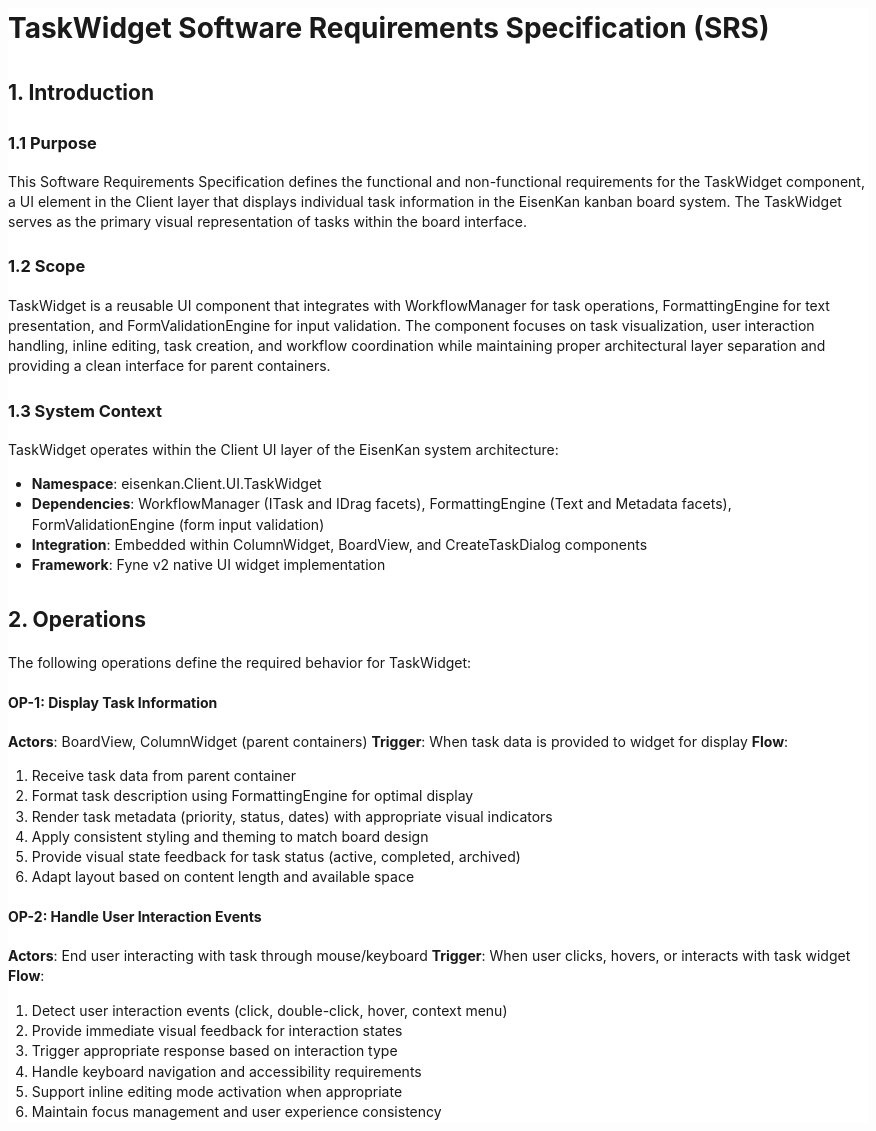 # TaskWidget Software Requirements Specification (SRS)

## 1. Introduction

### 1.1 Purpose
This Software Requirements Specification defines the functional and non-functional requirements for the TaskWidget component, a UI element in the Client layer that displays individual task information in the EisenKan kanban board system. The TaskWidget serves as the primary visual representation of tasks within the board interface.

### 1.2 Scope
TaskWidget is a reusable UI component that integrates with WorkflowManager for task operations, FormattingEngine for text presentation, and FormValidationEngine for input validation. The component focuses on task visualization, user interaction handling, inline editing, task creation, and workflow coordination while maintaining proper architectural layer separation and providing a clean interface for parent containers.

### 1.3 System Context
TaskWidget operates within the Client UI layer of the EisenKan system architecture:
- **Namespace**: eisenkan.Client.UI.TaskWidget
- **Dependencies**: WorkflowManager (ITask and IDrag facets), FormattingEngine (Text and Metadata facets), FormValidationEngine (form input validation)
- **Integration**: Embedded within ColumnWidget, BoardView, and CreateTaskDialog components
- **Framework**: Fyne v2 native UI widget implementation

## 2. Operations

The following operations define the required behavior for TaskWidget:

#### OP-1: Display Task Information
**Actors**: BoardView, ColumnWidget (parent containers)
**Trigger**: When task data is provided to widget for display
**Flow**:
1. Receive task data from parent container
2. Format task description using FormattingEngine for optimal display
3. Render task metadata (priority, status, dates) with appropriate visual indicators
4. Apply consistent styling and theming to match board design
5. Provide visual state feedback for task status (active, completed, archived)
6. Adapt layout based on content length and available space

#### OP-2: Handle User Interaction Events
**Actors**: End user interacting with task through mouse/keyboard
**Trigger**: When user clicks, hovers, or interacts with task widget
**Flow**:
1. Detect user interaction events (click, double-click, hover, context menu)
2. Provide immediate visual feedback for interaction states
3. Trigger appropriate response based on interaction type
4. Handle keyboard navigation and accessibility requirements
5. Support inline editing mode activation when appropriate
6. Maintain focus management and user experience consistency
